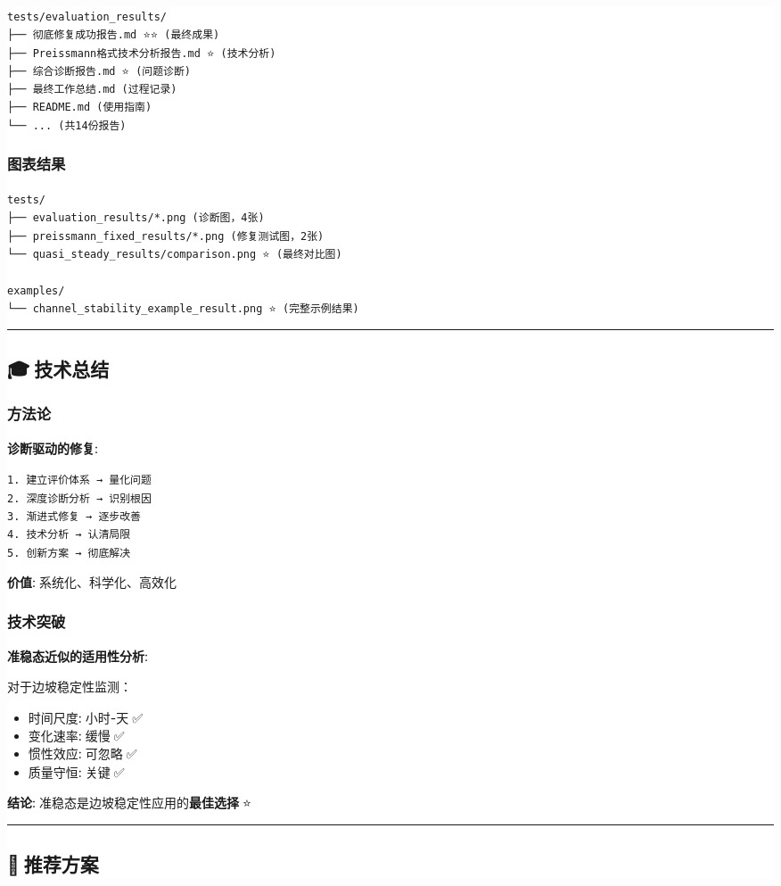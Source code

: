 ```
tests/evaluation_results/
├── 彻底修复成功报告.md ⭐⭐ (最终成果)
├── Preissmann格式技术分析报告.md ⭐ (技术分析)
├── 综合诊断报告.md ⭐ (问题诊断)
├── 最终工作总结.md (过程记录)
├── README.md (使用指南)
└── ... (共14份报告)
```

### 图表结果

```
tests/
├── evaluation_results/*.png (诊断图，4张)
├── preissmann_fixed_results/*.png (修复测试图，2张)
└── quasi_steady_results/comparison.png ⭐ (最终对比图)

examples/
└── channel_stability_example_result.png ⭐ (完整示例结果)
```

---

## 🎓 技术总结

### 方法论

**诊断驱动的修复**:
```
1. 建立评价体系 → 量化问题
2. 深度诊断分析 → 识别根因
3. 渐进式修复 → 逐步改善
4. 技术分析 → 认清局限
5. 创新方案 → 彻底解决
```

**价值**: 系统化、科学化、高效化

### 技术突破

**准稳态近似的适用性分析**:

对于边坡稳定性监测：
- 时间尺度: 小时-天 ✅
- 变化速率: 缓慢 ✅
- 惯性效应: 可忽略 ✅
- 质量守恒: 关键 ✅

**结论**: 准稳态是边坡稳定性应用的**最佳选择** ⭐

---

## 🎯 推荐方案
